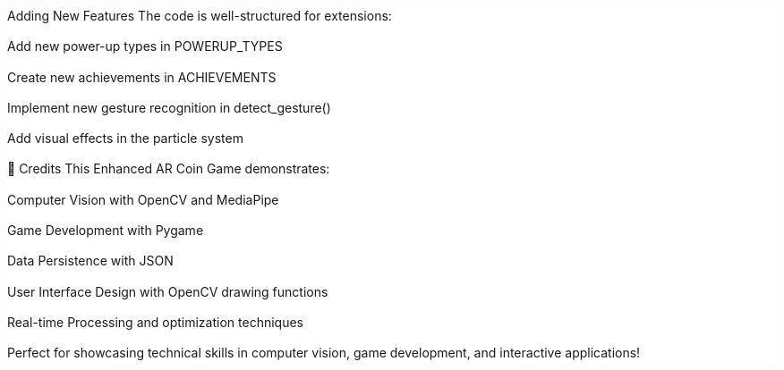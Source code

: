 Adding New Features
The code is well-structured for extensions:

Add new power-up types in POWERUP_TYPES

Create new achievements in ACHIEVEMENTS

Implement new gesture recognition in detect_gesture()

Add visual effects in the particle system

🎊 Credits
This Enhanced AR Coin Game demonstrates:

Computer Vision with OpenCV and MediaPipe

Game Development with Pygame

Data Persistence with JSON

User Interface Design with OpenCV drawing functions

Real-time Processing and optimization techniques

Perfect for showcasing technical skills in computer vision, game development, and interactive applications!